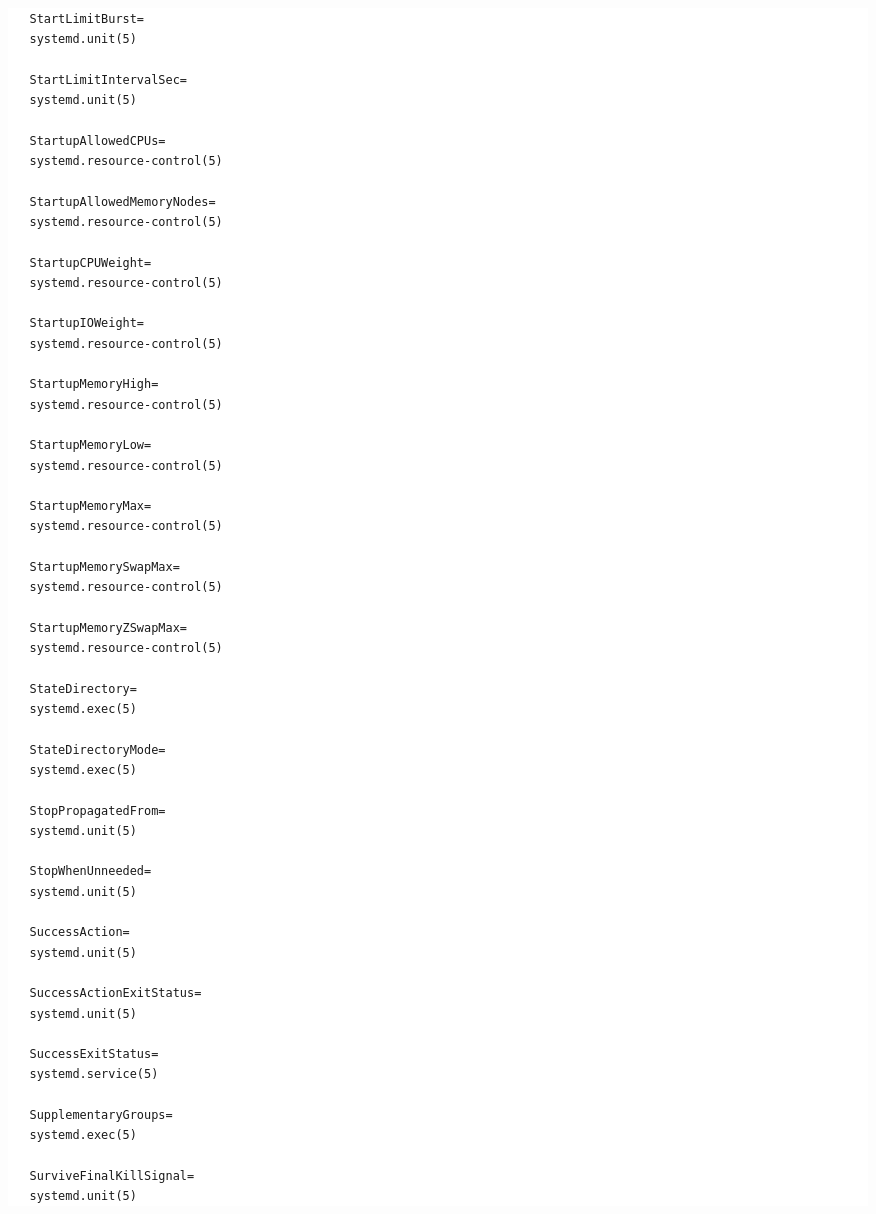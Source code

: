        StartLimitBurst=
	   systemd.unit(5)

       StartLimitIntervalSec=
	   systemd.unit(5)

       StartupAllowedCPUs=
	   systemd.resource-control(5)

       StartupAllowedMemoryNodes=
	   systemd.resource-control(5)

       StartupCPUWeight=
	   systemd.resource-control(5)

       StartupIOWeight=
	   systemd.resource-control(5)

       StartupMemoryHigh=
	   systemd.resource-control(5)

       StartupMemoryLow=
	   systemd.resource-control(5)

       StartupMemoryMax=
	   systemd.resource-control(5)

       StartupMemorySwapMax=
	   systemd.resource-control(5)

       StartupMemoryZSwapMax=
	   systemd.resource-control(5)

       StateDirectory=
	   systemd.exec(5)

       StateDirectoryMode=
	   systemd.exec(5)

       StopPropagatedFrom=
	   systemd.unit(5)

       StopWhenUnneeded=
	   systemd.unit(5)

       SuccessAction=
	   systemd.unit(5)

       SuccessActionExitStatus=
	   systemd.unit(5)

       SuccessExitStatus=
	   systemd.service(5)

       SupplementaryGroups=
	   systemd.exec(5)

       SurviveFinalKillSignal=
	   systemd.unit(5)
